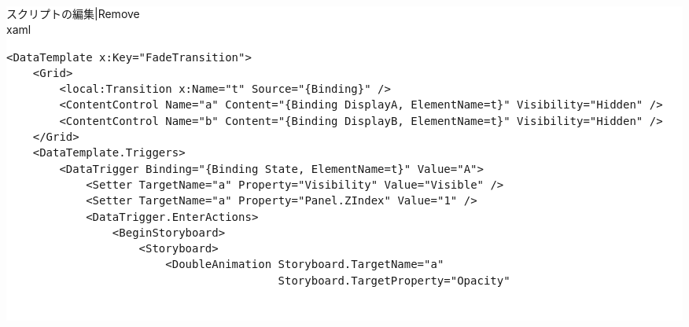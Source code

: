 <div class="pluginLinkHolder"><span class="pluginEditHolderLink">スクリプトの編集</span>|<span class="pluginRemoveHolderLink">Remove</span></div>
<span class="hidden">xaml</span>

<div class="preview">
<pre class="xaml"><span class="xaml__tag_start">&lt;DataTemplate</span>&nbsp;x:<span class="xaml__attr_name">Key</span>=<span class="xaml__attr_value">&quot;FadeTransition&quot;</span><span class="xaml__tag_start">&gt;&nbsp;
</span>&nbsp;&nbsp;&nbsp;&nbsp;<span class="xaml__tag_start">&lt;Grid</span><span class="xaml__tag_start">&gt;&nbsp;
</span>&nbsp;&nbsp;&nbsp;&nbsp;&nbsp;&nbsp;&nbsp;&nbsp;<span class="xaml__tag_start">&lt;local</span>:Transition&nbsp;x:<span class="xaml__attr_name">Name</span>=<span class="xaml__attr_value">&quot;t&quot;</span>&nbsp;<span class="xaml__attr_name">Source</span>=<span class="xaml__attr_value">&quot;{Binding}&quot;</span>&nbsp;<span class="xaml__tag_start">/&gt;</span>&nbsp;
&nbsp;&nbsp;&nbsp;&nbsp;&nbsp;&nbsp;&nbsp;&nbsp;<span class="xaml__tag_start">&lt;ContentControl</span>&nbsp;<span class="xaml__attr_name">Name</span>=<span class="xaml__attr_value">&quot;a&quot;</span>&nbsp;<span class="xaml__attr_name">Content</span>=<span class="xaml__attr_value">&quot;{Binding&nbsp;DisplayA,&nbsp;ElementName=t}&quot;</span>&nbsp;<span class="xaml__attr_name">Visibility</span>=<span class="xaml__attr_value">&quot;Hidden&quot;</span>&nbsp;<span class="xaml__tag_start">/&gt;</span>&nbsp;
&nbsp;&nbsp;&nbsp;&nbsp;&nbsp;&nbsp;&nbsp;&nbsp;<span class="xaml__tag_start">&lt;ContentControl</span>&nbsp;<span class="xaml__attr_name">Name</span>=<span class="xaml__attr_value">&quot;b&quot;</span>&nbsp;<span class="xaml__attr_name">Content</span>=<span class="xaml__attr_value">&quot;{Binding&nbsp;DisplayB,&nbsp;ElementName=t}&quot;</span>&nbsp;<span class="xaml__attr_name">Visibility</span>=<span class="xaml__attr_value">&quot;Hidden&quot;</span>&nbsp;<span class="xaml__tag_start">/&gt;</span>&nbsp;
&nbsp;&nbsp;&nbsp;&nbsp;<span class="xaml__tag_end">&lt;/Grid&gt;</span>&nbsp;
&nbsp;&nbsp;&nbsp;&nbsp;<span class="xaml__tag_start">&lt;DataTemplate</span>.Triggers<span class="xaml__tag_start">&gt;&nbsp;
</span>&nbsp;&nbsp;&nbsp;&nbsp;&nbsp;&nbsp;&nbsp;&nbsp;<span class="xaml__tag_start">&lt;DataTrigger</span>&nbsp;<span class="xaml__attr_name">Binding</span>=<span class="xaml__attr_value">&quot;{Binding&nbsp;State,&nbsp;ElementName=t}&quot;</span>&nbsp;<span class="xaml__attr_name">Value</span>=<span class="xaml__attr_value">&quot;A&quot;</span><span class="xaml__tag_start">&gt;&nbsp;
</span>&nbsp;&nbsp;&nbsp;&nbsp;&nbsp;&nbsp;&nbsp;&nbsp;&nbsp;&nbsp;&nbsp;&nbsp;<span class="xaml__tag_start">&lt;Setter</span>&nbsp;<span class="xaml__attr_name">TargetName</span>=<span class="xaml__attr_value">&quot;a&quot;</span>&nbsp;<span class="xaml__attr_name">Property</span>=<span class="xaml__attr_value">&quot;Visibility&quot;</span>&nbsp;<span class="xaml__attr_name">Value</span>=<span class="xaml__attr_value">&quot;Visible&quot;</span>&nbsp;<span class="xaml__tag_start">/&gt;</span>&nbsp;
&nbsp;&nbsp;&nbsp;&nbsp;&nbsp;&nbsp;&nbsp;&nbsp;&nbsp;&nbsp;&nbsp;&nbsp;<span class="xaml__tag_start">&lt;Setter</span>&nbsp;<span class="xaml__attr_name">TargetName</span>=<span class="xaml__attr_value">&quot;a&quot;</span>&nbsp;<span class="xaml__attr_name">Property</span>=<span class="xaml__attr_value">&quot;Panel.ZIndex&quot;</span>&nbsp;<span class="xaml__attr_name">Value</span>=<span class="xaml__attr_value">&quot;1&quot;</span>&nbsp;<span class="xaml__tag_start">/&gt;</span>&nbsp;
&nbsp;&nbsp;&nbsp;&nbsp;&nbsp;&nbsp;&nbsp;&nbsp;&nbsp;&nbsp;&nbsp;&nbsp;<span class="xaml__tag_start">&lt;DataTrigger</span>.EnterActions<span class="xaml__tag_start">&gt;&nbsp;
</span>&nbsp;&nbsp;&nbsp;&nbsp;&nbsp;&nbsp;&nbsp;&nbsp;&nbsp;&nbsp;&nbsp;&nbsp;&nbsp;&nbsp;&nbsp;&nbsp;<span class="xaml__tag_start">&lt;BeginStoryboard</span><span class="xaml__tag_start">&gt;&nbsp;
</span>&nbsp;&nbsp;&nbsp;&nbsp;&nbsp;&nbsp;&nbsp;&nbsp;&nbsp;&nbsp;&nbsp;&nbsp;&nbsp;&nbsp;&nbsp;&nbsp;&nbsp;&nbsp;&nbsp;&nbsp;<span class="xaml__tag_start">&lt;Storyboard</span><span class="xaml__tag_start">&gt;&nbsp;
</span>&nbsp;&nbsp;&nbsp;&nbsp;&nbsp;&nbsp;&nbsp;&nbsp;&nbsp;&nbsp;&nbsp;&nbsp;&nbsp;&nbsp;&nbsp;&nbsp;&nbsp;&nbsp;&nbsp;&nbsp;&nbsp;&nbsp;&nbsp;&nbsp;<span class="xaml__tag_start">&lt;DoubleAnimation</span>&nbsp;Storyboard.<span class="xaml__attr_name">TargetName</span>=<span class="xaml__attr_value">&quot;a&quot;</span>&nbsp;
&nbsp;&nbsp;&nbsp;&nbsp;&nbsp;&nbsp;&nbsp;&nbsp;&nbsp;&nbsp;&nbsp;&nbsp;&nbsp;&nbsp;&nbsp;&nbsp;&nbsp;&nbsp;&nbsp;&nbsp;&nbsp;&nbsp;&nbsp;&nbsp;&nbsp;&nbsp;&nbsp;&nbsp;&nbsp;&nbsp;&nbsp;&nbsp;&nbsp;&nbsp;&nbsp;&nbsp;&nbsp;&nbsp;&nbsp;&nbsp;&nbsp;Storyboard.<span class="xaml__attr_name">TargetProperty</span>=<span class="xaml__attr_value">&quot;Opacity&quot;</span>&nbsp;